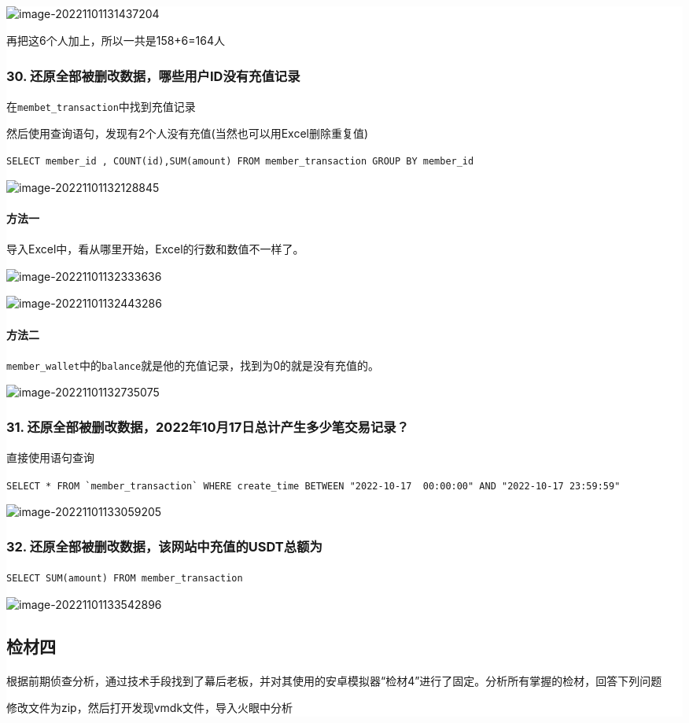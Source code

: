 ![image-20221101131437204](https://didctf-blog-post.oss-cn-beijing.aliyuncs.com/post/image-20221101131437204.png)

再把这6个人加上，所以一共是158+6=164人

### 30.  还原全部被删改数据，哪些用户ID没有充值记录

在`membet_transaction`中找到充值记录

然后使用查询语句，发现有2个人没有充值(当然也可以用Excel删除重复值)

```mysql
SELECT member_id , COUNT(id),SUM(amount) FROM member_transaction GROUP BY member_id
```

![image-20221101132128845](https://didctf-blog-post.oss-cn-beijing.aliyuncs.com/post/image-20221101132128845.png)

#### 方法一

导入Excel中，看从哪里开始，Excel的行数和数值不一样了。

![image-20221101132333636](https://didctf-blog-post.oss-cn-beijing.aliyuncs.com/post/image-20221101132333636.png)

![image-20221101132443286](https://didctf-blog-post.oss-cn-beijing.aliyuncs.com/post/image-20221101132443286.png)

#### 方法二

`member_wallet`中的`balance`就是他的充值记录，找到为0的就是没有充值的。

![image-20221101132735075](https://didctf-blog-post.oss-cn-beijing.aliyuncs.com/post/image-20221101132735075.png)

### 31. 还原全部被删改数据，2022年10月17日总计产生多少笔交易记录？

直接使用语句查询

```mysql
SELECT * FROM `member_transaction` WHERE create_time BETWEEN "2022-10-17  00:00:00" AND "2022-10-17 23:59:59"
```

![image-20221101133059205](https://didctf-blog-post.oss-cn-beijing.aliyuncs.com/post/image-20221101133059205.png)

### 32. 还原全部被删改数据，该网站中充值的USDT总额为

```mysql
SELECT SUM(amount) FROM member_transaction
```

![image-20221101133542896](https://didctf-blog-post.oss-cn-beijing.aliyuncs.com/post/image-20221101133542896.png)

## 检材四

根据前期侦查分析，通过技术手段找到了幕后老板，并对其使用的安卓模拟器“检材4”进行了固定。分析所有掌握的检材，回答下列问题

修改文件为zip，然后打开发现vmdk文件，导入火眼中分析
